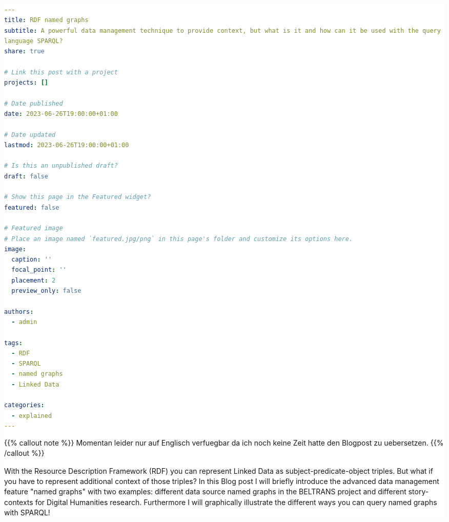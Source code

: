 ```yaml
---
title: RDF named graphs
subtitle: A powerful data management technique to provide context, but what is it and how can it be used with the query language SPARQL?
share: true

# Link this post with a project
projects: []

# Date published
date: 2023-06-26T19:00:00+01:00

# Date updated
lastmod: 2023-06-26T19:00:00+01:00

# Is this an unpublished draft?
draft: false

# Show this page in the Featured widget?
featured: false

# Featured image
# Place an image named `featured.jpg/png` in this page's folder and customize its options here.
image:
  caption: ''
  focal_point: ''
  placement: 2
  preview_only: false

authors:
  - admin

tags:
  - RDF
  - SPARQL
  - named graphs
  - Linked Data

categories:
  - explained
---
```


{{% callout note %}} Momentan leider nur auf Englisch verfuegbar da ich noch keine Zeit hatte den Blogpost zu uebersetzen. {{% /callout %}}

With the Resource Description Framework (RDF) you can represent Linked Data as subject-predicate-object triples.
But what if you have to represent additional context of those triples?
In this Blog post I will briefly introduce the advanced data management feature "named graphs"
with two examples: different data source named graphs in the BELTRANS project
and different story-contexts for Digital Humanities research.
Furthermore I will graphically illustrate the different ways you can query named graphs with SPARQL!
